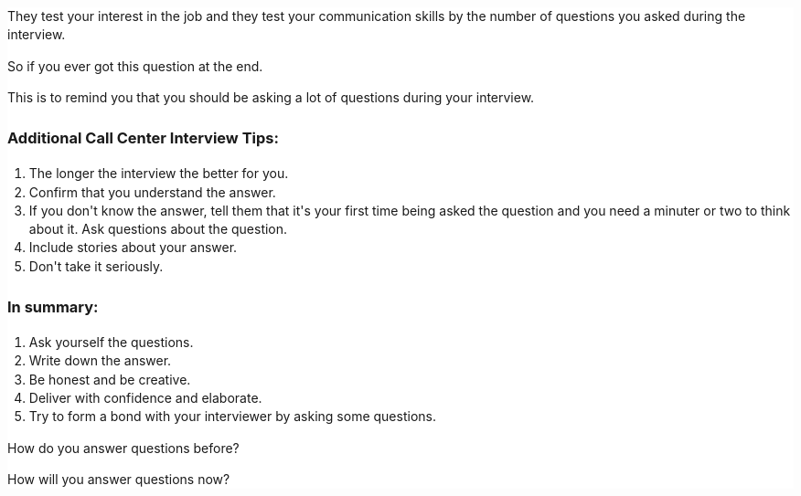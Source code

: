 They test your interest in the job and they test your communication skills by the number of questions you asked during the interview. 

So if you ever got this question at the end. 

This is to remind you that you should be asking a lot of questions during your interview. 

### Additional Call Center Interview Tips:

1. The longer the interview the better for you.
2. Confirm that you understand the answer.
3. If you don't know the answer, tell them that it's your first time being asked the question and you need a minuter or two to think about it. Ask questions about the question.
4. Include stories about your answer.
5. Don't take it seriously.

### In summary:

1. Ask yourself the questions.
2. Write down the answer.
3. Be honest and be creative.
4. Deliver with confidence and elaborate.
5. Try to form a bond with your interviewer by asking some questions.

How do you answer questions before? 

How will you answer questions now?

